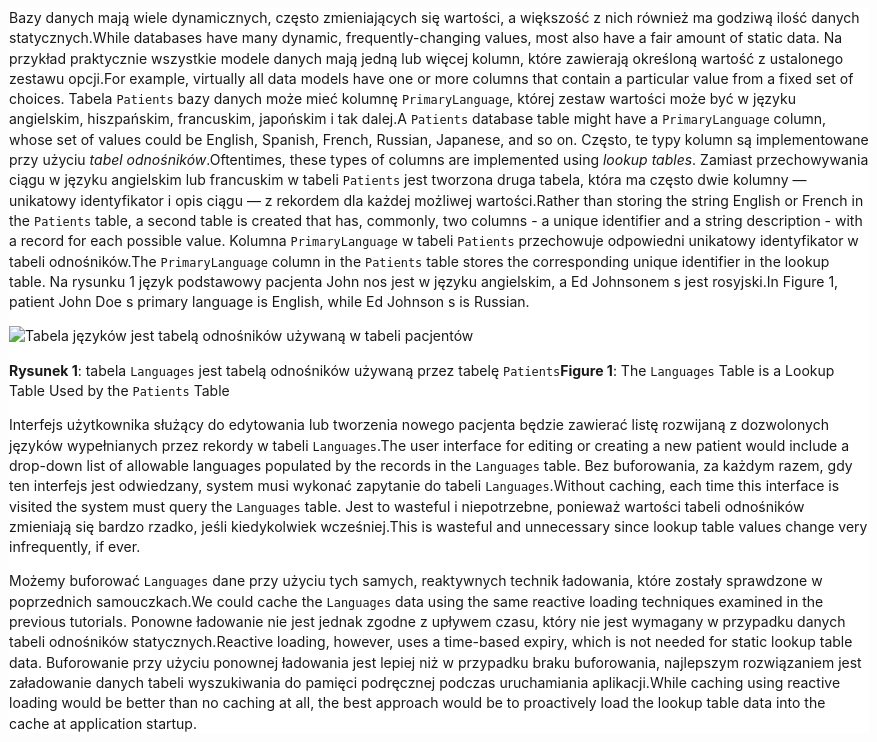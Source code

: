 <span data-ttu-id="7c4d1-135">Bazy danych mają wiele dynamicznych, często zmieniających się wartości, a większość z nich również ma godziwą ilość danych statycznych.</span><span class="sxs-lookup"><span data-stu-id="7c4d1-135">While databases have many dynamic, frequently-changing values, most also have a fair amount of static data.</span></span> <span data-ttu-id="7c4d1-136">Na przykład praktycznie wszystkie modele danych mają jedną lub więcej kolumn, które zawierają określoną wartość z ustalonego zestawu opcji.</span><span class="sxs-lookup"><span data-stu-id="7c4d1-136">For example, virtually all data models have one or more columns that contain a particular value from a fixed set of choices.</span></span> <span data-ttu-id="7c4d1-137">Tabela `Patients` bazy danych może mieć kolumnę `PrimaryLanguage`, której zestaw wartości może być w języku angielskim, hiszpańskim, francuskim, japońskim i tak dalej.</span><span class="sxs-lookup"><span data-stu-id="7c4d1-137">A `Patients` database table might have a `PrimaryLanguage` column, whose set of values could be English, Spanish, French, Russian, Japanese, and so on.</span></span> <span data-ttu-id="7c4d1-138">Często, te typy kolumn są implementowane przy użyciu *tabel odnośników*.</span><span class="sxs-lookup"><span data-stu-id="7c4d1-138">Oftentimes, these types of columns are implemented using *lookup tables*.</span></span> <span data-ttu-id="7c4d1-139">Zamiast przechowywania ciągu w języku angielskim lub francuskim w tabeli `Patients` jest tworzona druga tabela, która ma często dwie kolumny — unikatowy identyfikator i opis ciągu — z rekordem dla każdej możliwej wartości.</span><span class="sxs-lookup"><span data-stu-id="7c4d1-139">Rather than storing the string English or French in the `Patients` table, a second table is created that has, commonly, two columns - a unique identifier and a string description - with a record for each possible value.</span></span> <span data-ttu-id="7c4d1-140">Kolumna `PrimaryLanguage` w tabeli `Patients` przechowuje odpowiedni unikatowy identyfikator w tabeli odnośników.</span><span class="sxs-lookup"><span data-stu-id="7c4d1-140">The `PrimaryLanguage` column in the `Patients` table stores the corresponding unique identifier in the lookup table.</span></span> <span data-ttu-id="7c4d1-141">Na rysunku 1 język podstawowy pacjenta John nos jest w języku angielskim, a Ed Johnsonem s jest rosyjski.</span><span class="sxs-lookup"><span data-stu-id="7c4d1-141">In Figure 1, patient John Doe s primary language is English, while Ed Johnson s is Russian.</span></span>

![Tabela języków jest tabelą odnośników używaną w tabeli pacjentów](caching-data-at-application-startup-vb/_static/image1.png)

<span data-ttu-id="7c4d1-143">**Rysunek 1**: tabela `Languages` jest tabelą odnośników używaną przez tabelę `Patients`</span><span class="sxs-lookup"><span data-stu-id="7c4d1-143">**Figure 1**: The `Languages` Table is a Lookup Table Used by the `Patients` Table</span></span>

<span data-ttu-id="7c4d1-144">Interfejs użytkownika służący do edytowania lub tworzenia nowego pacjenta będzie zawierać listę rozwijaną z dozwolonych języków wypełnianych przez rekordy w tabeli `Languages`.</span><span class="sxs-lookup"><span data-stu-id="7c4d1-144">The user interface for editing or creating a new patient would include a drop-down list of allowable languages populated by the records in the `Languages` table.</span></span> <span data-ttu-id="7c4d1-145">Bez buforowania, za każdym razem, gdy ten interfejs jest odwiedzany, system musi wykonać zapytanie do tabeli `Languages`.</span><span class="sxs-lookup"><span data-stu-id="7c4d1-145">Without caching, each time this interface is visited the system must query the `Languages` table.</span></span> <span data-ttu-id="7c4d1-146">Jest to wasteful i niepotrzebne, ponieważ wartości tabeli odnośników zmieniają się bardzo rzadko, jeśli kiedykolwiek wcześniej.</span><span class="sxs-lookup"><span data-stu-id="7c4d1-146">This is wasteful and unnecessary since lookup table values change very infrequently, if ever.</span></span>

<span data-ttu-id="7c4d1-147">Możemy buforować `Languages` dane przy użyciu tych samych, reaktywnych technik ładowania, które zostały sprawdzone w poprzednich samouczkach.</span><span class="sxs-lookup"><span data-stu-id="7c4d1-147">We could cache the `Languages` data using the same reactive loading techniques examined in the previous tutorials.</span></span> <span data-ttu-id="7c4d1-148">Ponowne ładowanie nie jest jednak zgodne z upływem czasu, który nie jest wymagany w przypadku danych tabeli odnośników statycznych.</span><span class="sxs-lookup"><span data-stu-id="7c4d1-148">Reactive loading, however, uses a time-based expiry, which is not needed for static lookup table data.</span></span> <span data-ttu-id="7c4d1-149">Buforowanie przy użyciu ponownej ładowania jest lepiej niż w przypadku braku buforowania, najlepszym rozwiązaniem jest załadowanie danych tabeli wyszukiwania do pamięci podręcznej podczas uruchamiania aplikacji.</span><span class="sxs-lookup"><span data-stu-id="7c4d1-149">While caching using reactive loading would be better than no caching at all, the best approach would be to proactively load the lookup table data into the cache at application startup.</span></span>
